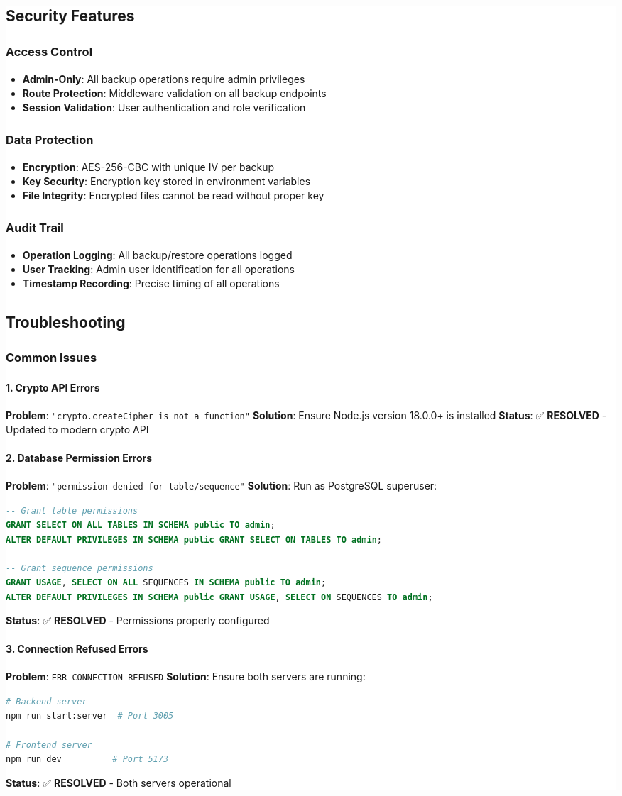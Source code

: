 ## Security Features

### Access Control
- **Admin-Only**: All backup operations require admin privileges
- **Route Protection**: Middleware validation on all backup endpoints
- **Session Validation**: User authentication and role verification

### Data Protection
- **Encryption**: AES-256-CBC with unique IV per backup
- **Key Security**: Encryption key stored in environment variables
- **File Integrity**: Encrypted files cannot be read without proper key

### Audit Trail
- **Operation Logging**: All backup/restore operations logged
- **User Tracking**: Admin user identification for all operations
- **Timestamp Recording**: Precise timing of all operations

## Troubleshooting

### Common Issues

#### 1. Crypto API Errors
**Problem**: `"crypto.createCipher is not a function"`
**Solution**: Ensure Node.js version 18.0.0+ is installed
**Status**: ✅ **RESOLVED** - Updated to modern crypto API

#### 2. Database Permission Errors
**Problem**: `"permission denied for table/sequence"`
**Solution**: Run as PostgreSQL superuser:
```sql
-- Grant table permissions
GRANT SELECT ON ALL TABLES IN SCHEMA public TO admin;
ALTER DEFAULT PRIVILEGES IN SCHEMA public GRANT SELECT ON TABLES TO admin;

-- Grant sequence permissions  
GRANT USAGE, SELECT ON ALL SEQUENCES IN SCHEMA public TO admin;
ALTER DEFAULT PRIVILEGES IN SCHEMA public GRANT USAGE, SELECT ON SEQUENCES TO admin;
```
**Status**: ✅ **RESOLVED** - Permissions properly configured

#### 3. Connection Refused Errors
**Problem**: `ERR_CONNECTION_REFUSED`
**Solution**: Ensure both servers are running:
```bash
# Backend server
npm run start:server  # Port 3005

# Frontend server  
npm run dev          # Port 5173
```
**Status**: ✅ **RESOLVED** - Both servers operational
